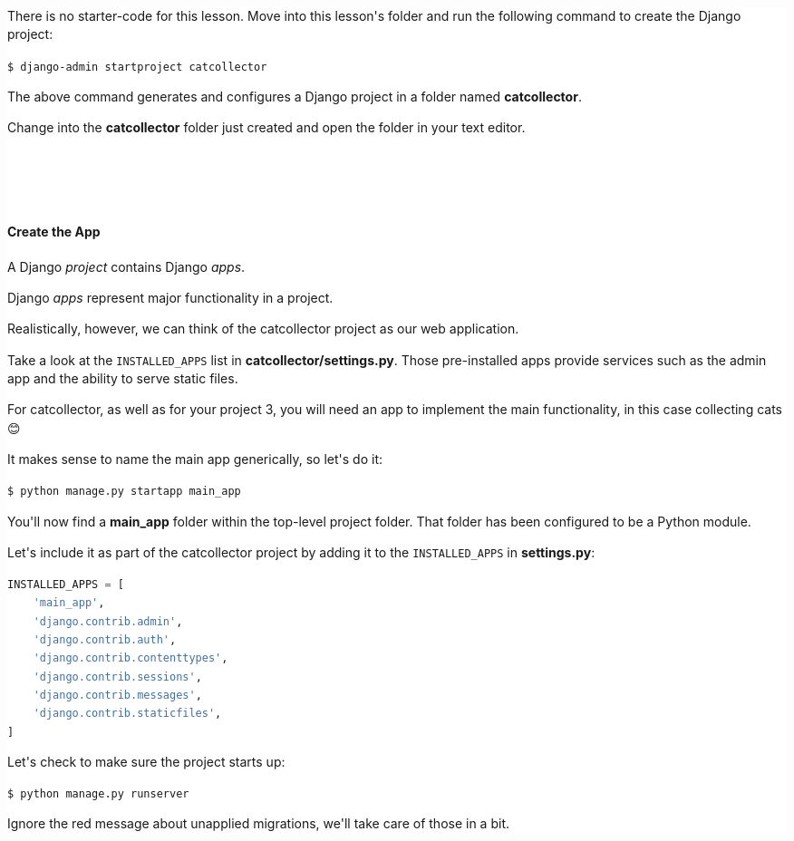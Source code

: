 There is no starter-code for this lesson. Move into this lesson's folder and run the following command to create the Django project:

```shell
$ django-admin startproject catcollector
```

The above command generates and configures a Django project in a folder named **catcollector**.

Change into the **catcollector** folder just created and open the folder in your text editor.


<br>
<br>
<br>

#### Create the App

A Django _project_ contains Django _apps_.

Django _apps_ represent major functionality in a project.

Realistically, however, we can think of the catcollector project as our web application.

Take a look at the `INSTALLED_APPS` list in **catcollector/settings.py**. Those pre-installed apps provide services such as the admin app and the ability to serve static files.

For catcollector, as well as for your project 3, you will need an app to implement the main functionality, in this case collecting cats 😊

It makes sense to name the main app generically, so let's do it:

```shell
$ python manage.py startapp main_app
```

You'll now find a **main_app** folder within the top-level project folder. That folder has been configured to be a Python module.

Let's include it as part of the catcollector project by adding it to the `INSTALLED_APPS` in **settings.py**:

```python
INSTALLED_APPS = [
	'main_app',
	'django.contrib.admin',
	'django.contrib.auth',
	'django.contrib.contenttypes',
	'django.contrib.sessions',
	'django.contrib.messages',
	'django.contrib.staticfiles',
]
```

Let's check to make sure the project starts up:

```shell
$ python manage.py runserver
```

Ignore the red message about unapplied migrations, we'll take care of those in a bit.
